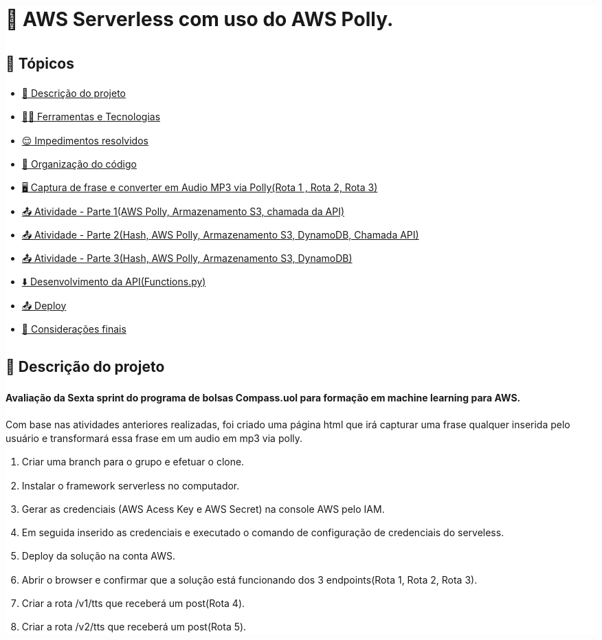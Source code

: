 
# 📑 AWS Serverless com uso do AWS Polly.

## 📌 Tópicos 

- [📝 Descrição do projeto](#-descrição-do-projeto)

- [🧑‍💻 Ferramentas e Tecnologias](#-ferramentas-e-tecnologias)

- [😌 Impedimentos resolvidos](#-impedimentos-resolvidos)

- [📝 Organização do código](#-descrição-do-projeto)

- [🖥 Captura de frase e converter em Audio MP3 via Polly(Rota 1 , Rota 2, Rota 3)](#-captura-de-frase-e-converter-em-audio-mp3-via-polly)

- [📤 Atividade - Parte 1(AWS Polly, Armazenamento S3, chamada da API)](#-cria%C3%A7%C3%A3o-atividade-parte1)

- [📤 Atividade - Parte 2(Hash, AWS Polly, Armazenamento S3, DynamoDB, Chamada API)](#-cria%C3%A7%C3%A3o-atividade-parte2)

- [📤 Atividade - Parte 3(Hash, AWS Polly, Armazenamento S3, DynamoDB)](#-cria%C3%A7%C3%A3o-atividade-parte3)

- [⬇️ Desenvolvimento da API(Functions.py)](#-desenvolvimento-da-api)

- [📤 Deploy](#deploy)

- [📌 Considerações finais](#-considerações-finais)

## 📝 Descrição do projeto

#### Avaliação da Sexta sprint do programa de bolsas Compass.uol para formação em machine learning para AWS.
<p align="justify">

Com base nas atividades anteriores realizadas, foi criado uma página html que irá capturar uma frase qualquer inserida pelo usuário e transformará essa frase em um audio em mp3 via polly.

1. Criar uma branch para o grupo e efetuar o clone.

2. Instalar o framework serverless no computador.

3. Gerar as credenciais (AWS Acess Key e AWS Secret) na console AWS pelo IAM.

4. Em seguida inserido as credenciais e executado o comando de configuração de credenciais do serveless.

5. Deploy da solução na conta AWS.

6. Abrir o browser e confirmar que a solução está funcionando dos 3 endpoints(Rota 1, Rota 2, Rota 3).

7. Criar a rota /v1/tts que receberá um post(Rota 4).

8. Criar a rota /v2/tts que receberá um post(Rota 5).
